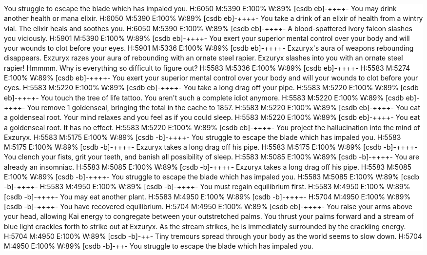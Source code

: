 You struggle to escape the blade which has impaled you.
H:6050 M:5390 E:100% W:89% [csdb eb]-++++-
You may drink another health or mana elixir.
H:6050 M:5390 E:100% W:89% [csdb eb]-++++-
You take a drink of an elixir of health from a wintry vial.
The elixir heals and soothes you.
H:6050 M:5390 E:100% W:89% [csdb eb]-++++-
A blood-spattered ivory falcon slashes you viciously.
H:5901 M:5390 E:100% W:89% [csdb eb]-++++-
You exert your superior mental control over your body and will your wounds to clot before your eyes.
H:5901 M:5336 E:100% W:89% [csdb eb]-++++-
Exzuryx's aura of weapons rebounding disappears.
Exzuryx razes your aura of rebounding with an ornate steel rapier.
Exzuryx slashes into you with an ornate steel rapier!
Hmmmm. Why is everything so difficult to figure out?
H:5583 M:5336 E:100% W:89% [csdb eb]-++++-
H:5583 M:5274 E:100% W:89% [csdb eb]-++++-
You exert your superior mental control over your body and will your wounds to clot before your eyes.
H:5583 M:5220 E:100% W:89% [csdb eb]-++++-
You take a long drag off your pipe.
H:5583 M:5220 E:100% W:89% [csdb eb]-++++-
You touch the tree of life tattoo.
You aren't such a complete idiot anymore.
H:5583 M:5220 E:100% W:89% [csdb eb]-++++-
You remove 1 goldenseal, bringing the total in the cache to 1857.
H:5583 M:5220 E:100% W:89% [csdb eb]-++++-
You eat a goldenseal root.
Your mind relaxes and you feel as if you could sleep.
H:5583 M:5220 E:100% W:89% [csdb eb]-++++-
You eat a goldenseal root.
It has no effect.
H:5583 M:5220 E:100% W:89% [csdb eb]-++++-
You project the hallucination into the mind of Exzuryx.
H:5583 M:5175 E:100% W:89% [csdb -b]-++++-
You struggle to escape the blade which has impaled you.
H:5583 M:5175 E:100% W:89% [csdb -b]-++++-
Exzuryx takes a long drag off his pipe.
H:5583 M:5175 E:100% W:89% [csdb -b]-++++-
You clench your fists, grit your teeth, and banish all possibility of sleep.
H:5583 M:5085 E:100% W:89% [csdb -b]-++++-
You are already an insomniac.
H:5583 M:5085 E:100% W:89% [csdb -b]-++++-
Exzuryx takes a long drag off his pipe.
H:5583 M:5085 E:100% W:89% [csdb -b]-++++-
You struggle to escape the blade which has impaled you.
H:5583 M:5085 E:100% W:89% [csdb -b]-++++-
H:5583 M:4950 E:100% W:89% [csdb -b]-++++-
You must regain equilibrium first.
H:5583 M:4950 E:100% W:89% [csdb -b]-++++-
You may eat another plant.
H:5583 M:4950 E:100% W:89% [csdb -b]-++++-
H:5704 M:4950 E:100% W:89% [csdb -b]-++++-
You have recovered equilibrium.
H:5704 M:4950 E:100% W:89% [csdb eb]-++++-
You raise your arms above your head, allowing Kai energy to congregate between your outstretched palms.
You thrust your palms forward and a stream of blue light crackles forth to strike out at Exzuryx. As the stream strikes, he is immediately surrounded by the crackling energy.
H:5704 M:4950 E:100% W:89% [csdb -b]-++-
Tiny tremours spread through your body as the world seems to slow down.
H:5704 M:4950 E:100% W:89% [csdb -b]-++-
You struggle to escape the blade which has impaled you.